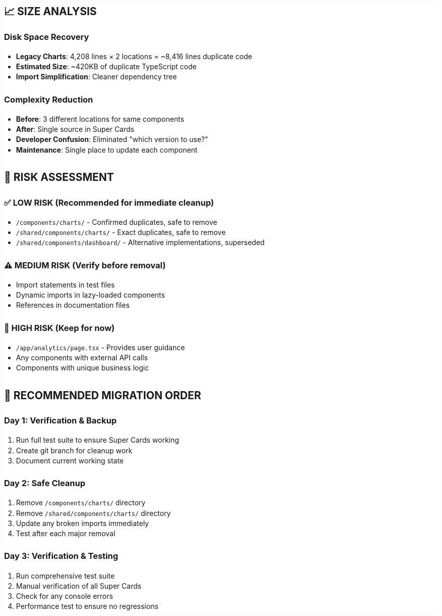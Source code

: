 ## 📈 SIZE ANALYSIS

### Disk Space Recovery
- **Legacy Charts**: 4,208 lines × 2 locations = ~8,416 lines duplicate code
- **Estimated Size**: ~420KB of duplicate TypeScript code
- **Import Simplification**: Cleaner dependency tree

### Complexity Reduction
- **Before**: 3 different locations for same components
- **After**: Single source in Super Cards
- **Developer Confusion**: Eliminated "which version to use?"
- **Maintenance**: Single place to update each component

## 🚨 RISK ASSESSMENT

### ✅ LOW RISK (Recommended for immediate cleanup)
- `/components/charts/` - Confirmed duplicates, safe to remove
- `/shared/components/charts/` - Exact duplicates, safe to remove
- `/shared/components/dashboard/` - Alternative implementations, superseded

### ⚠️ MEDIUM RISK (Verify before removal)
- Import statements in test files
- Dynamic imports in lazy-loaded components
- References in documentation files

### 🔴 HIGH RISK (Keep for now)
- `/app/analytics/page.tsx` - Provides user guidance
- Any components with external API calls
- Components with unique business logic

## 🎯 RECOMMENDED MIGRATION ORDER

### Day 1: Verification & Backup
1. Run full test suite to ensure Super Cards working
2. Create git branch for cleanup work
3. Document current working state

### Day 2: Safe Cleanup
1. Remove `/components/charts/` directory
2. Remove `/shared/components/charts/` directory  
3. Update any broken imports immediately
4. Test after each major removal

### Day 3: Verification & Testing  
1. Run comprehensive test suite
2. Manual verification of all Super Cards
3. Check for any console errors
4. Performance test to ensure no regressions
